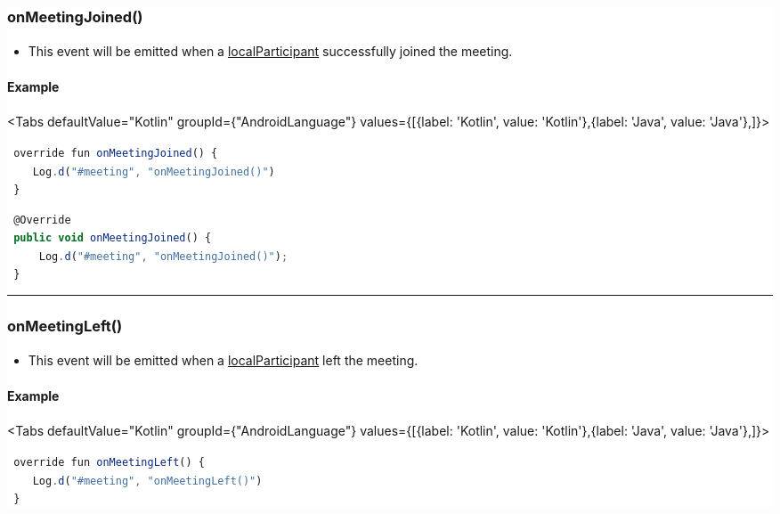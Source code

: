 ### onMeetingJoined()

- This event will be emitted when a [localParticipant](./properties#getlocalparticipant) successfully joined the meeting.

#### Example

<Tabs
defaultValue="Kotlin"
groupId={"AndroidLanguage"}
values={[{label: 'Kotlin', value: 'Kotlin'},{label: 'Java', value: 'Java'},]}>

<TabItem value="Kotlin">

```javascript
 override fun onMeetingJoined() {
    Log.d("#meeting", "onMeetingJoined()")
 }
```

</TabItem>

<TabItem value="Java">

```javascript
 @Override
 public void onMeetingJoined() {
     Log.d("#meeting", "onMeetingJoined()");
 }
```

</TabItem>

</Tabs>

---

### onMeetingLeft()

- This event will be emitted when a [localParticipant](./properties#getlocalparticipant) left the meeting.

#### Example

<Tabs
defaultValue="Kotlin"
groupId={"AndroidLanguage"}
values={[{label: 'Kotlin', value: 'Kotlin'},{label: 'Java', value: 'Java'},]}>

<TabItem value="Kotlin">

```javascript
 override fun onMeetingLeft() {
    Log.d("#meeting", "onMeetingLeft()")
 }
```

</TabItem>
